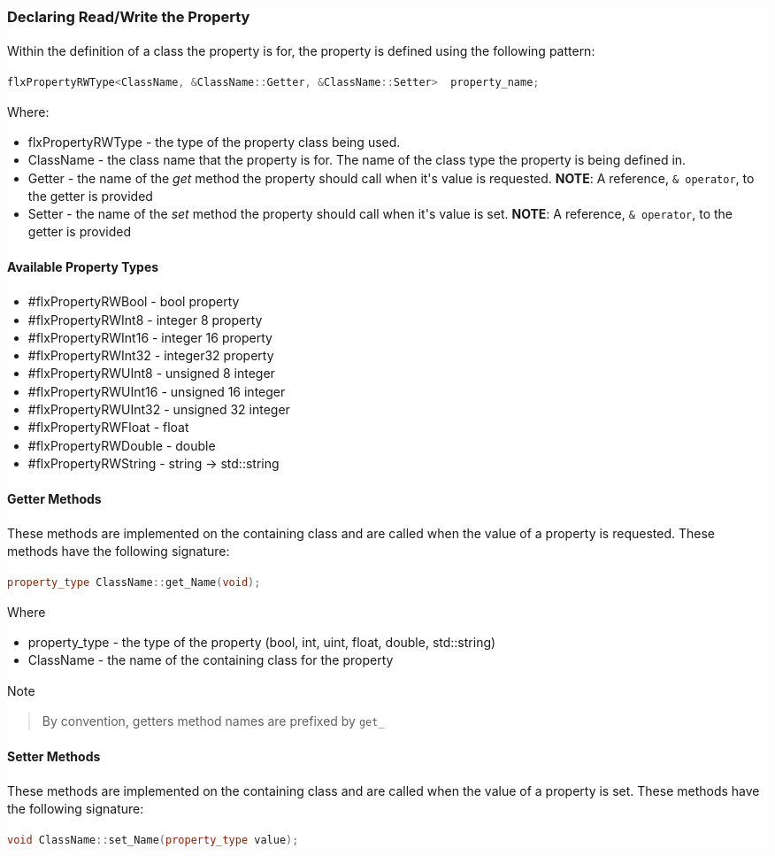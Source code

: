 ### Declaring Read/Write the Property

Within the definition of a class the property is for, the property is defined using the following pattern:

```cpp
flxPropertyRWType<ClassName, &ClassName::Getter, &ClassName::Setter>  property_name;
```

Where:

* flxPropertyRWType - the type of the property class being used.
* ClassName - the class name that the property is for. The name of the class type the property is being defined in.
* Getter - the name of the _get_ method the property should call when it's value is requested. **NOTE**: A reference, `& operator`, to the getter is provided
* Setter - the name of the _set_ method the property should call when it's value is set.  **NOTE**: A reference, `& operator`, to the getter is provided

#### Available Property Types

* #flxPropertyRWBool - bool property
* #flxPropertyRWInt8  - integer 8 property
* #flxPropertyRWInt16  - integer 16 property
* #flxPropertyRWInt32  - integer32 property
* #flxPropertyRWUInt8 - unsigned 8 integer
* #flxPropertyRWUInt16 - unsigned 16 integer
* #flxPropertyRWUInt32 - unsigned 32 integer
* #flxPropertyRWFloat - float
* #flxPropertyRWDouble - double
* #flxPropertyRWString - string -> std::string

#### Getter Methods

These methods are implemented on the containing class and are called when the value of a property is requested. These methods have the following signature:

```cpp
property_type ClassName::get_Name(void);
```

Where

* property_type - the type of the property (bool, int, uint, float, double, std::string)
* ClassName - the name of the containing class for the property

Note
>By convention, getters method names are prefixed by ```get_```

#### Setter Methods

These methods are implemented on the containing class and are called when the value of a property is set. These methods have the following signature:

```cpp
void ClassName::set_Name(property_type value);
```
